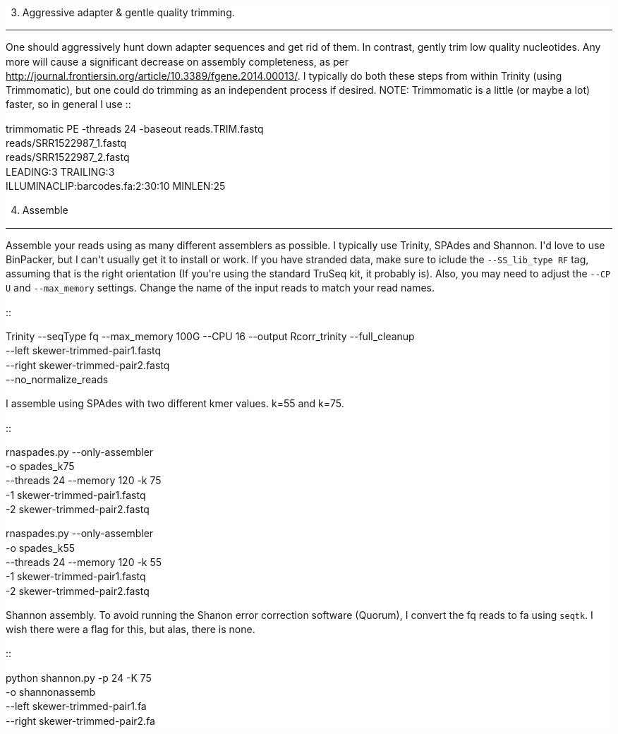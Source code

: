 
3. Aggressive adapter & gentle quality trimming.
-----------------------------------
One should aggressively hunt down adapter sequences and get rid of them. In contrast, gently trim low quality nucleotides. Any more will cause a significant decrease on assembly completeness, as per http://journal.frontiersin.org/article/10.3389/fgene.2014.00013/. I typically do both these steps from within Trinity (using Trimmomatic), but one could do trimming as an independent process if desired.
NOTE: Trimmomatic is a little (or maybe a lot) faster, so in general I use
::

  trimmomatic PE -threads 24 -baseout reads.TRIM.fastq \
  reads/SRR1522987_1.fastq \
  reads/SRR1522987_2.fastq \
  LEADING:3 TRAILING:3 \
  ILLUMINACLIP:barcodes.fa:2:30:10 MINLEN:25

4. Assemble
-----------------------------------
Assemble your reads using as many different assemblers as possible. I typically use Trinity, SPAdes and Shannon. I'd love to use BinPacker, but I can't usually get it to install or work. If you have stranded data, make sure to iclude the ``--SS_lib_type RF`` tag, assuming that is the right orientation (If you're using the standard TruSeq kit, it probably is). Also, you may need to adjust the ``--CPU`` and ``--max_memory`` settings. Change the name of the input reads to match your read names.

::

  Trinity --seqType fq --max_memory 100G --CPU 16 --output Rcorr_trinity --full_cleanup \
  --left skewer-trimmed-pair1.fastq \
  --right skewer-trimmed-pair2.fastq \
  --no_normalize_reads

I assemble using SPAdes with two different kmer values. k=55 and k=75.

::

  rnaspades.py --only-assembler \
  -o spades_k75 \
  --threads 24 --memory 120 -k 75 \
  -1 skewer-trimmed-pair1.fastq \
  -2 skewer-trimmed-pair2.fastq


  rnaspades.py --only-assembler \
  -o spades_k55 \
  --threads 24 --memory 120 -k 55 \
  -1 skewer-trimmed-pair1.fastq \
  -2 skewer-trimmed-pair2.fastq

Shannon assembly. To avoid running the Shanon error correction software (Quorum), I convert the fq reads to fa using `seqtk`. I wish there were a flag for this, but alas, there is none.

::

  python shannon.py -p 24 -K 75 \
  -o shannonassemb \
  --left skewer-trimmed-pair1.fa \
  --right skewer-trimmed-pair2.fa
